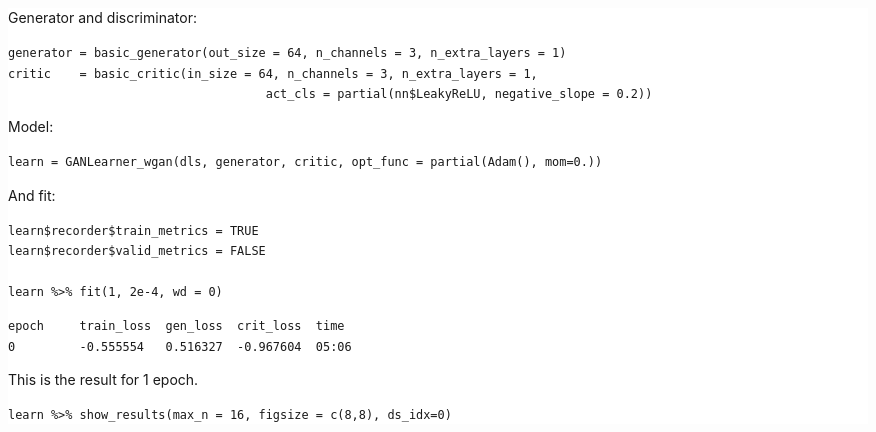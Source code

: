 Generator and discriminator:

```
generator = basic_generator(out_size = 64, n_channels = 3, n_extra_layers = 1)
critic    = basic_critic(in_size = 64, n_channels = 3, n_extra_layers = 1,
                                    act_cls = partial(nn$LeakyReLU, negative_slope = 0.2))

```

Model:

```
learn = GANLearner_wgan(dls, generator, critic, opt_func = partial(Adam(), mom=0.))
```

And fit:

```
learn$recorder$train_metrics = TRUE
learn$recorder$valid_metrics = FALSE

learn %>% fit(1, 2e-4, wd = 0)
```

```
epoch     train_loss  gen_loss  crit_loss  time
0         -0.555554   0.516327  -0.967604  05:06
```

This is the result for 1 epoch.

```
learn %>% show_results(max_n = 16, figsize = c(8,8), ds_idx=0)
```

<center>
